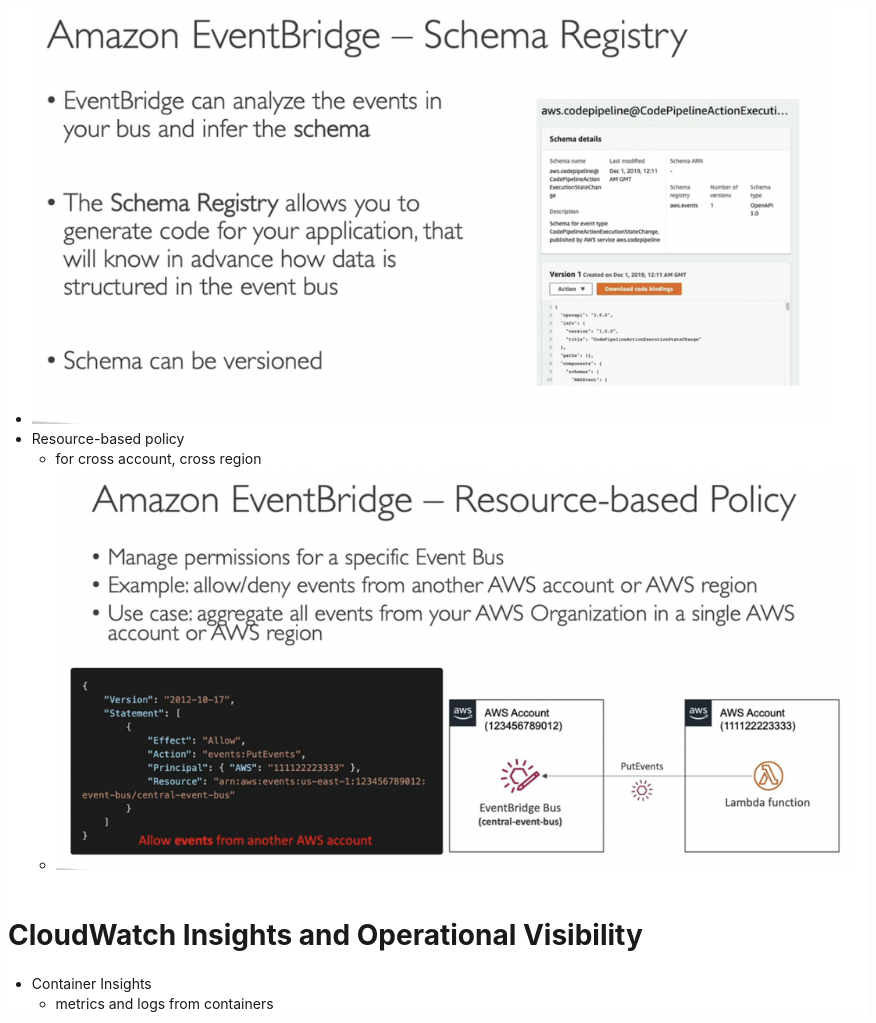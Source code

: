   - <img alt="picture 19" src="image/24-Monitoring-and-Audit/5-EventBridge-Schema-Registry.png" width="800" />  
- Resource-based policy
  - for cross account, cross region
  - <img alt="picture 20" src="image/24-Monitoring-and-Audit/5-EventBridge-Resource-based-policy.png" width="800" />  


# CloudWatch Insights and Operational Visibility
- Container Insights
  - metrics and logs from containers